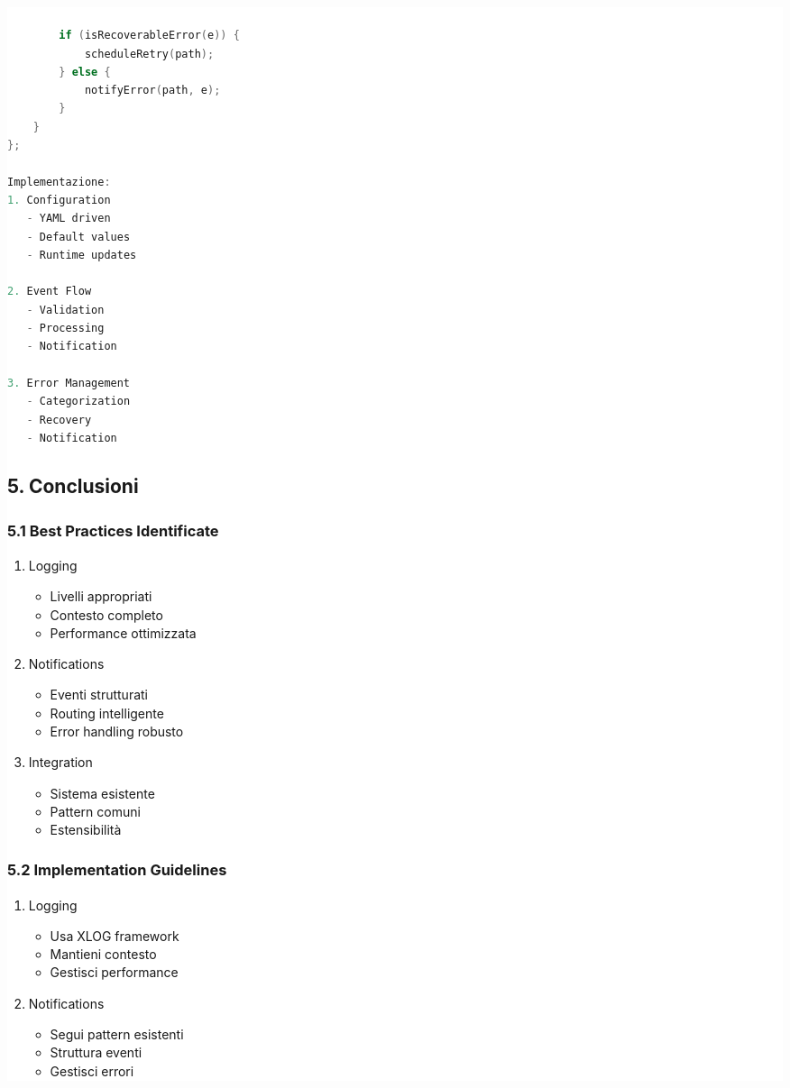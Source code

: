 ```cpp
        
        if (isRecoverableError(e)) {
            scheduleRetry(path);
        } else {
            notifyError(path, e);
        }
    }
};

Implementazione:
1. Configuration
   - YAML driven
   - Default values
   - Runtime updates

2. Event Flow
   - Validation
   - Processing
   - Notification

3. Error Management
   - Categorization
   - Recovery
   - Notification
```

## 5. Conclusioni

### 5.1 Best Practices Identificate
1. Logging
   - Livelli appropriati
   - Contesto completo
   - Performance ottimizzata

2. Notifications
   - Eventi strutturati
   - Routing intelligente
   - Error handling robusto

3. Integration
   - Sistema esistente
   - Pattern comuni
   - Estensibilità

### 5.2 Implementation Guidelines
1. Logging
   - Usa XLOG framework
   - Mantieni contesto
   - Gestisci performance

2. Notifications
   - Segui pattern esistenti
   - Struttura eventi
   - Gestisci errori
